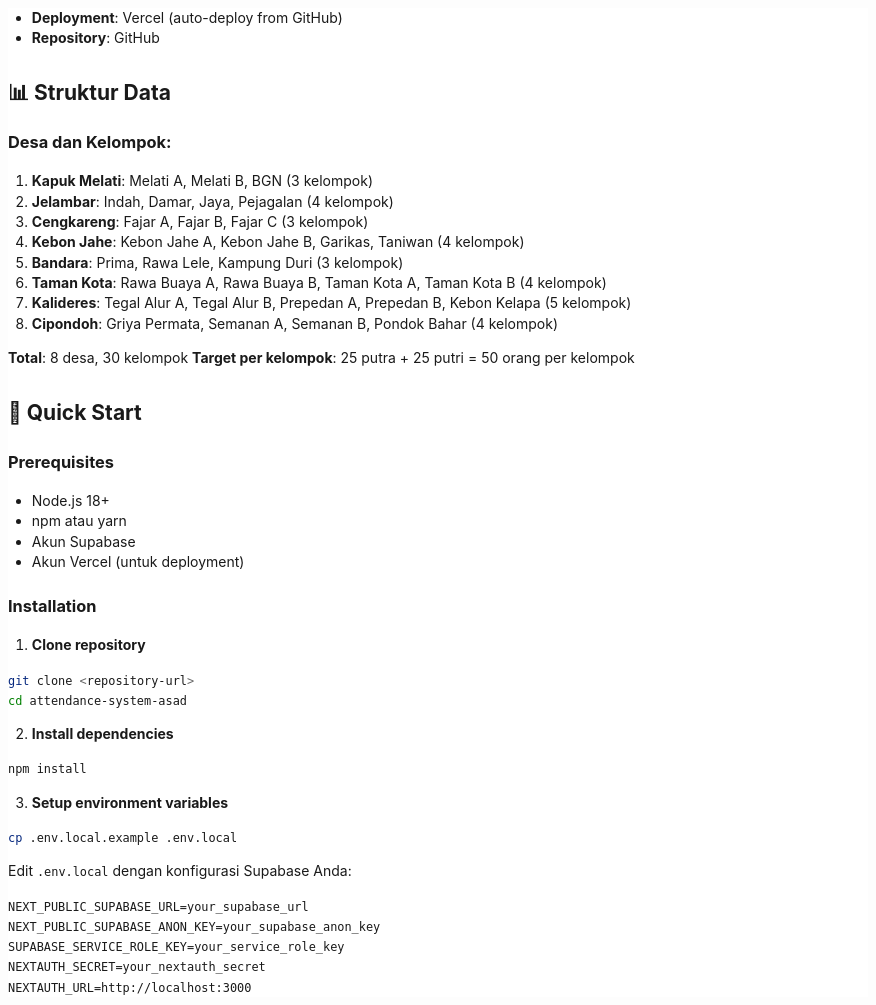 - **Deployment**: Vercel (auto-deploy from GitHub)
- **Repository**: GitHub

## 📊 Struktur Data

### Desa dan Kelompok:
1. **Kapuk Melati**: Melati A, Melati B, BGN (3 kelompok)
2. **Jelambar**: Indah, Damar, Jaya, Pejagalan (4 kelompok)
3. **Cengkareng**: Fajar A, Fajar B, Fajar C (3 kelompok)
4. **Kebon Jahe**: Kebon Jahe A, Kebon Jahe B, Garikas, Taniwan (4 kelompok)
5. **Bandara**: Prima, Rawa Lele, Kampung Duri (3 kelompok)
6. **Taman Kota**: Rawa Buaya A, Rawa Buaya B, Taman Kota A, Taman Kota B (4 kelompok)
7. **Kalideres**: Tegal Alur A, Tegal Alur B, Prepedan A, Prepedan B, Kebon Kelapa (5 kelompok)
8. **Cipondoh**: Griya Permata, Semanan A, Semanan B, Pondok Bahar (4 kelompok)

**Total**: 8 desa, 30 kelompok
**Target per kelompok**: 25 putra + 25 putri = 50 orang per kelompok

## 🚀 Quick Start

### Prerequisites
- Node.js 18+ 
- npm atau yarn
- Akun Supabase
- Akun Vercel (untuk deployment)

### Installation

1. **Clone repository**
```bash
git clone <repository-url>
cd attendance-system-asad
```

2. **Install dependencies**
```bash
npm install
```

3. **Setup environment variables**
```bash
cp .env.local.example .env.local
```

Edit `.env.local` dengan konfigurasi Supabase Anda:
```env
NEXT_PUBLIC_SUPABASE_URL=your_supabase_url
NEXT_PUBLIC_SUPABASE_ANON_KEY=your_supabase_anon_key
SUPABASE_SERVICE_ROLE_KEY=your_service_role_key
NEXTAUTH_SECRET=your_nextauth_secret
NEXTAUTH_URL=http://localhost:3000
```
